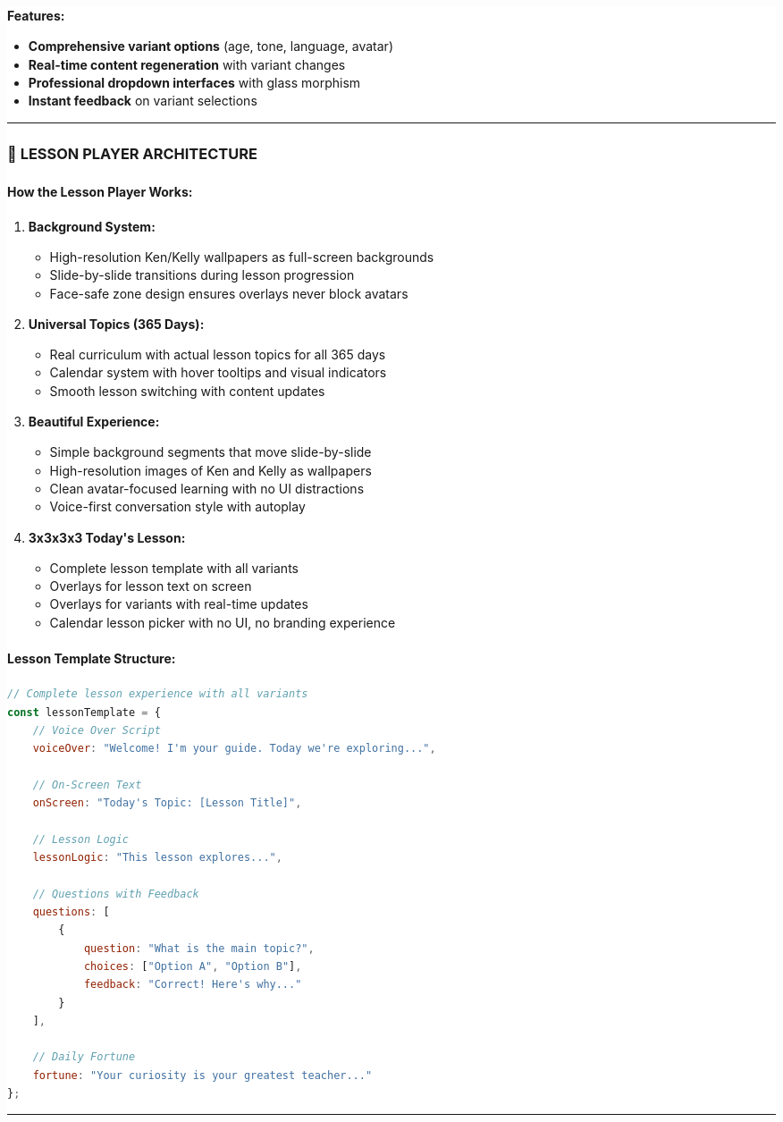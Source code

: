 **Features:**
- **Comprehensive variant options** (age, tone, language, avatar)
- **Real-time content regeneration** with variant changes
- **Professional dropdown interfaces** with glass morphism
- **Instant feedback** on variant selections

---

### 🚀 **LESSON PLAYER ARCHITECTURE**

#### **How the Lesson Player Works:**

1. **Background System:**
   - High-resolution Ken/Kelly wallpapers as full-screen backgrounds
   - Slide-by-slide transitions during lesson progression
   - Face-safe zone design ensures overlays never block avatars

2. **Universal Topics (365 Days):**
   - Real curriculum with actual lesson topics for all 365 days
   - Calendar system with hover tooltips and visual indicators
   - Smooth lesson switching with content updates

3. **Beautiful Experience:**
   - Simple background segments that move slide-by-slide
   - High-resolution images of Ken and Kelly as wallpapers
   - Clean avatar-focused learning with no UI distractions
   - Voice-first conversation style with autoplay

4. **3x3x3x3 Today's Lesson:**
   - Complete lesson template with all variants
   - Overlays for lesson text on screen
   - Overlays for variants with real-time updates
   - Calendar lesson picker with no UI, no branding experience

#### **Lesson Template Structure:**
```javascript
// Complete lesson experience with all variants
const lessonTemplate = {
    // Voice Over Script
    voiceOver: "Welcome! I'm your guide. Today we're exploring...",
    
    // On-Screen Text
    onScreen: "Today's Topic: [Lesson Title]",
    
    // Lesson Logic
    lessonLogic: "This lesson explores...",
    
    // Questions with Feedback
    questions: [
        {
            question: "What is the main topic?",
            choices: ["Option A", "Option B"],
            feedback: "Correct! Here's why..."
        }
    ],
    
    // Daily Fortune
    fortune: "Your curiosity is your greatest teacher..."
};
```

---
